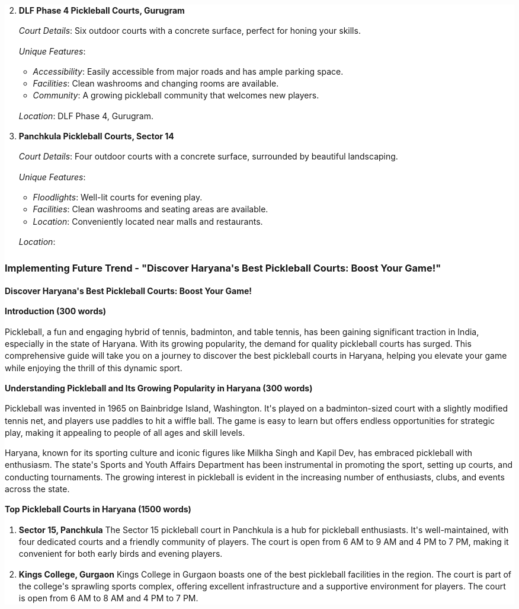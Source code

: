 2. **DLF Phase 4 Pickleball Courts, Gurugram**

   *Court Details*: Six outdoor courts with a concrete surface, perfect for honing your skills.

   *Unique Features*:
   - *Accessibility*: Easily accessible from major roads and has ample parking space.
   - *Facilities*: Clean washrooms and changing rooms are available.
   - *Community*: A growing pickleball community that welcomes new players.

   *Location*: DLF Phase 4, Gurugram.

3. **Panchkula Pickleball Courts, Sector 14**

   *Court Details*: Four outdoor courts with a concrete surface, surrounded by beautiful landscaping.

   *Unique Features*:
   - *Floodlights*: Well-lit courts for evening play.
   - *Facilities*: Clean washrooms and seating areas are available.
   - *Location*: Conveniently located near malls and restaurants.

   *Location*:

### Implementing Future Trend - **"Discover Haryana's Best Pickleball Courts: Boost Your Game!"**

**Discover Haryana's Best Pickleball Courts: Boost Your Game!**

**Introduction (300 words)**

Pickleball, a fun and engaging hybrid of tennis, badminton, and table tennis, has been gaining significant traction in India, especially in the state of Haryana. With its growing popularity, the demand for quality pickleball courts has surged. This comprehensive guide will take you on a journey to discover the best pickleball courts in Haryana, helping you elevate your game while enjoying the thrill of this dynamic sport.

**Understanding Pickleball and Its Growing Popularity in Haryana (300 words)**

Pickleball was invented in 1965 on Bainbridge Island, Washington. It's played on a badminton-sized court with a slightly modified tennis net, and players use paddles to hit a wiffle ball. The game is easy to learn but offers endless opportunities for strategic play, making it appealing to people of all ages and skill levels.

Haryana, known for its sporting culture and iconic figures like Milkha Singh and Kapil Dev, has embraced pickleball with enthusiasm. The state's Sports and Youth Affairs Department has been instrumental in promoting the sport, setting up courts, and conducting tournaments. The growing interest in pickleball is evident in the increasing number of enthusiasts, clubs, and events across the state.

**Top Pickleball Courts in Haryana (1500 words)**

1. **Sector 15, Panchkula**
   The Sector 15 pickleball court in Panchkula is a hub for pickleball enthusiasts. It's well-maintained, with four dedicated courts and a friendly community of players. The court is open from 6 AM to 9 AM and 4 PM to 7 PM, making it convenient for both early birds and evening players.

2. **Kings College, Gurgaon**
   Kings College in Gurgaon boasts one of the best pickleball facilities in the region. The court is part of the college's sprawling sports complex, offering excellent infrastructure and a supportive environment for players. The court is open from 6 AM to 8 AM and 4 PM to 7 PM.

